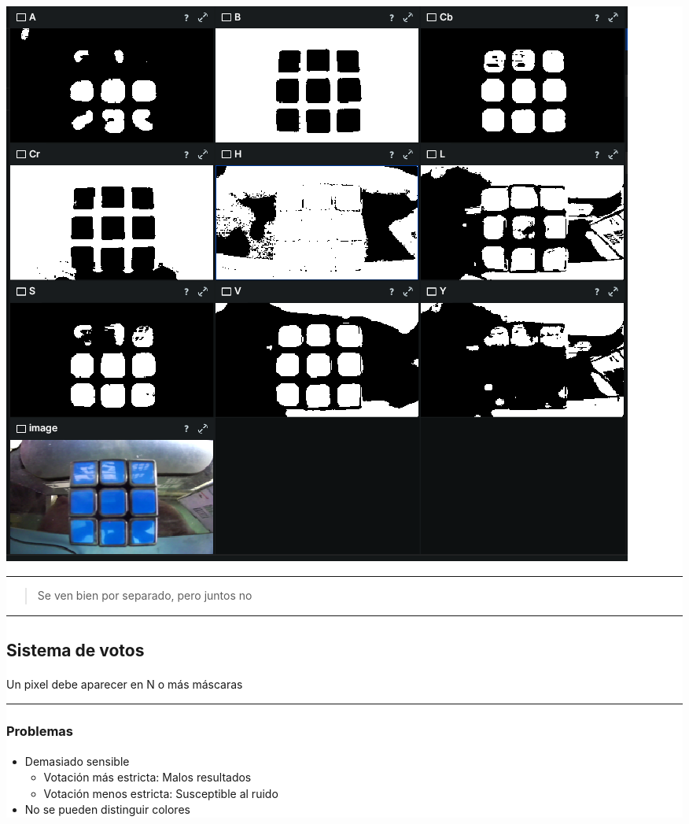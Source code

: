 ![Blue binarized](images/bin_blue.png)

---

> Se ven bien por separado, pero juntos no

---

## Sistema de votos

Un pixel debe aparecer en N o más máscaras

---

### Problemas
- Demasiado sensible
    - Votación más estricta: Malos resultados
    - Votación menos estricta: Susceptible al ruido
- No se pueden distinguir colores
